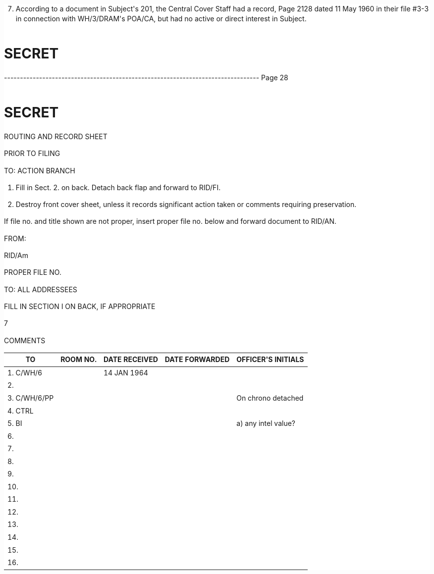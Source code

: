 7. According to a document in Subject's 201, the Central Cover Staff had a record, Page 2128 dated 11 May 1960 in their file #3-3 in connection with WH/3/DRAM's POA/CA, but had no active or direct interest in Subject.

# SECRET


-------------------------------------------------------------------------------- Page 28

# SECRET

ROUTING AND RECORD SHEET

PRIOR TO FILING

TO: ACTION BRANCH

1. Fill in Sect. 2. on back. Detach back flap and forward to RID/FI.

2. Destroy front cover sheet, unless it records significant action taken or comments requiring preservation.

If file no. and title shown are not proper, insert proper file no. below and forward document to RID/AN.

FROM:

RID/Am

PROPER FILE NO.

TO: ALL ADDRESSEES

FILL IN SECTION I ON BACK, IF APPROPRIATE

7

COMMENTS

| TO           | ROOM NO. | DATE RECEIVED | DATE FORWARDED | OFFICER'S INITIALS  |
| ------------ | -------- | ------------- | -------------- | ------------------- |
| 1. C/WH/6    |          | 14 JAN 1964   |                |                     |
| 2.           |          |               |                |                     |
| 3. C/WH/6/PP |          |               |                | On chrono detached  |
| 4. CTRL      |          |               |                |                     |
| 5. BI        |          |               |                | a) any intel value? |
| 6.           |          |               |                |                     |
| 7.           |          |               |                |                     |
| 8.           |          |               |                |                     |
| 9.           |          |               |                |                     |
| 10.          |          |               |                |                     |
| 11.          |          |               |                |                     |
| 12.          |          |               |                |                     |
| 13.          |          |               |                |                     |
| 14.          |          |               |                |                     |
| 15.          |          |               |                |                     |
| 16.          |          |               |                |                     |